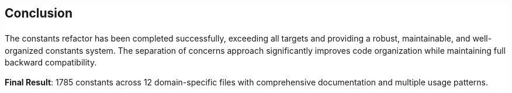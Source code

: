 ## Conclusion

The constants refactor has been completed successfully, exceeding all targets and providing a robust, maintainable, and well-organized constants system. The separation of concerns approach significantly improves code organization while maintaining full backward compatibility.

**Final Result**: 1785 constants across 12 domain-specific files with comprehensive documentation and multiple usage patterns.